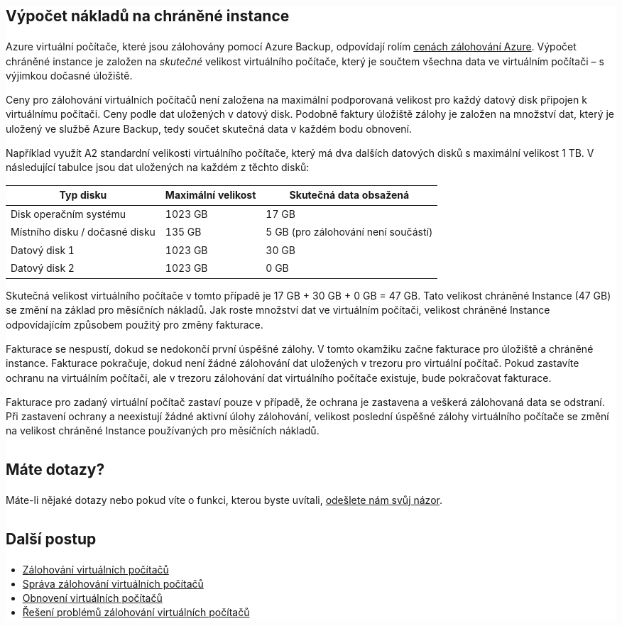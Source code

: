 ## <a name="calculating-the-cost-of-protected-instances"></a>Výpočet nákladů na chráněné instance
Azure virtuální počítače, které jsou zálohovány pomocí Azure Backup, odpovídají rolím [cenách zálohování Azure](https://azure.microsoft.com/pricing/details/backup/). Výpočet chráněné instance je založen na *skutečné* velikost virtuálního počítače, který je součtem všechna data ve virtuálním počítači – s výjimkou dočasné úložiště.

Ceny pro zálohování virtuálních počítačů není založena na maximální podporovaná velikost pro každý datový disk připojen k virtuálnímu počítači. Ceny podle dat uložených v datový disk. Podobně faktury úložiště zálohy je založen na množství dat, který je uložený ve službě Azure Backup, tedy součet skutečná data v každém bodu obnovení.

Například využít A2 standardní velikosti virtuálního počítače, který má dva dalších datových disků s maximální velikost 1 TB. V následující tabulce jsou dat uložených na každém z těchto disků:

| Typ disku | Maximální velikost | Skutečná data obsažená |
| --------- | -------- | ----------- |
| Disk operačním systému |1023 GB |17 GB |
| Místního disku / dočasné disku |135 GB |5 GB (pro zálohování není součástí) |
| Datový disk 1 |1023 GB |30 GB |
| Datový disk 2 |1023 GB |0 GB |

Skutečná velikost virtuálního počítače v tomto případě je 17 GB + 30 GB + 0 GB = 47 GB. Tato velikost chráněné Instance (47 GB) se změní na základ pro měsíčních nákladů. Jak roste množství dat ve virtuálním počítači, velikost chráněné Instance odpovídajícím způsobem použitý pro změny fakturace.

Fakturace se nespustí, dokud se nedokončí první úspěšné zálohy. V tomto okamžiku začne fakturace pro úložiště a chráněné instance. Fakturace pokračuje, dokud není žádné zálohování dat uložených v trezoru pro virtuální počítač. Pokud zastavíte ochranu na virtuálním počítači, ale v trezoru zálohování dat virtuálního počítače existuje, bude pokračovat fakturace.

Fakturace pro zadaný virtuální počítač zastaví pouze v případě, že ochrana je zastavena a veškerá zálohovaná data se odstraní. Při zastavení ochrany a neexistují žádné aktivní úlohy zálohování, velikost poslední úspěšné zálohy virtuálního počítače se změní na velikost chráněné Instance používaných pro měsíčních nákladů.

## <a name="questions"></a>Máte dotazy?
Máte-li nějaké dotazy nebo pokud víte o funkci, kterou byste uvítali, [odešlete nám svůj názor](http://aka.ms/azurebackup_feedback).

## <a name="next-steps"></a>Další postup
* [Zálohování virtuálních počítačů](backup-azure-arm-vms.md)
* [Správa zálohování virtuálních počítačů](backup-azure-manage-vms.md)
* [Obnovení virtuálních počítačů](backup-azure-arm-restore-vms.md)
* [Řešení problémů zálohování virtuálních počítačů](backup-azure-vms-troubleshoot.md)
